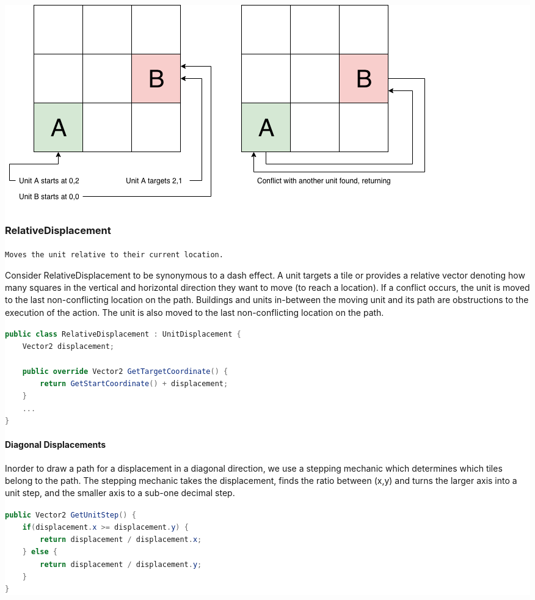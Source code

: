 ![Conflict AD Case](diagrams/ADCase2.png)

### RelativeDisplacement

```
Moves the unit relative to their current location.
```

Consider RelativeDisplacement to be synonymous to a dash effect. A unit targets a tile or provides a relative vector denoting how many squares in the vertical and horizontal direction they want to move (to reach a location). If a conflict occurs, the unit is moved to the last non-conflicting location on the path. Buildings and units in-between the moving unit and its path are obstructions to the execution of the action. The unit is also moved to the last non-conflicting location on the path.

```C#
public class RelativeDisplacement : UnitDisplacement {
	Vector2 displacement;

	public override Vector2 GetTargetCoordinate() {
		return GetStartCoordinate() + displacement;
	}
	...
}
```
#### Diagonal Displacements

Inorder to draw a path for a displacement in a diagonal direction, we use a stepping mechanic which determines which tiles belong to the path. The stepping mechanic takes the displacement, finds the ratio between (x,y) and turns the larger axis into a unit step, and the smaller axis to a sub-one decimal step.

```C#
public Vector2 GetUnitStep() {
	if(displacement.x >= displacement.y) {
		return displacement / displacement.x;
	} else {
		return displacement / displacement.y;
	}
}
```

